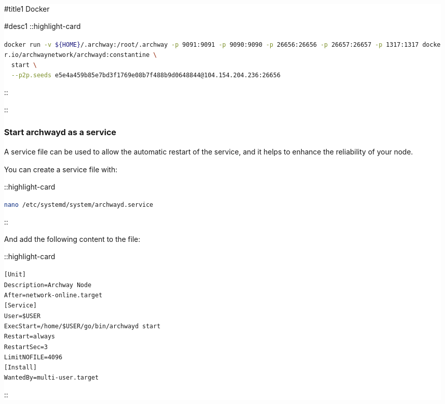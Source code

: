 #title1
Docker

#desc1
::highlight-card

```bash
docker run -v ${HOME}/.archway:/root/.archway -p 9091:9091 -p 9090:9090 -p 26656:26656 -p 26657:26657 -p 1317:1317 docker.io/archwaynetwork/archwayd:constantine \
  start \
  --p2p.seeds e5e4a459b85e7bd3f1769e08b7f488b9d0648844@104.154.204.236:26656 
```

::

::





### Start archwayd as a service

A service file can be used to allow the automatic restart of the service, and it helps to enhance the reliability of your node.

You can create a service file with:

::highlight-card

```bash
nano /etc/systemd/system/archwayd.service

```

::




And add the following content to the file:

::highlight-card

```service
[Unit]
Description=Archway Node
After=network-online.target
[Service]
User=$USER
ExecStart=/home/$USER/go/bin/archwayd start
Restart=always
RestartSec=3
LimitNOFILE=4096
[Install]
WantedBy=multi-user.target

```

::
